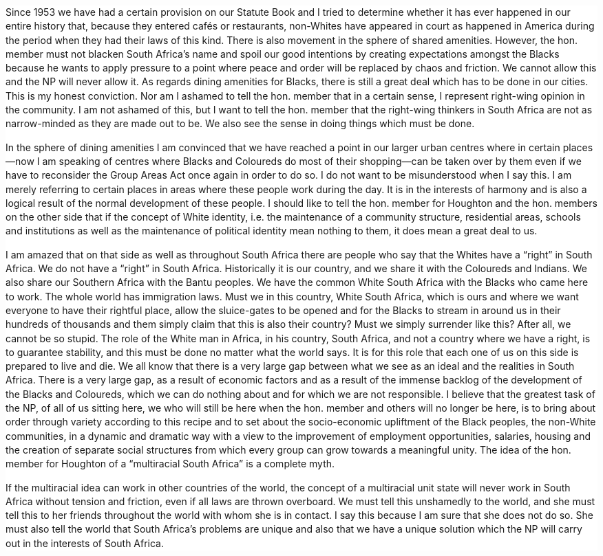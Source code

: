 <p>Since 1953 we have had a certain provision on our Statute Book and I tried to determine whether it has ever happened in our entire history that, because they entered cafés or restaurants, non-Whites have appeared in court as happened in America during the period when they had their laws of this kind. There is also movement in the sphere of shared amenities. However, the hon. member must not blacken South Africa&#x2019;s name and spoil our good intentions by creating expectations amongst the Blacks because he wants to apply pressure to a point where peace and order will be replaced by chaos and friction. We cannot allow this and the NP will never allow it. As regards dining amenities for Blacks, there is still a great deal which has to be done in our cities. This is my honest conviction. Nor am I ashamed to tell the hon. member that in a certain sense, I represent right-wing opinion in the community. I am not ashamed of this, but I want to tell the hon. member that the right-wing thinkers in South Africa are not as narrow-minded as they are made out to be. We also see the sense in doing things which must be done.</p>

<p>In the sphere of dining amenities I am convinced that we have reached a point in our larger urban centres where in certain places&#x2014;now I am speaking of centres where Blacks and Coloureds do most of their shopping&#x2014;can be taken over by them even if we have to reconsider the Group Areas Act once again in order to do so. I do not want to be misunderstood when I say this. I am merely referring to certain places in areas where these people work during the day. It is in the interests of harmony and is also a logical result of the normal development of these people. I should like to tell the hon. member for Houghton and the hon. members on the other side that if the concept of White identity, i.e. the maintenance of a community structure, residential areas, schools and institutions as well as the maintenance of political identity mean nothing to them, it does mean a great deal to us.</p>

<p>I am amazed that on that side as well as throughout South Africa there are people who say that the Whites have a &#x201C;right&#x201D; in South Africa. We do not have a &#x201C;right&#x201D; in South Africa. Historically it is our country, and we share it with the Coloureds and Indians. We also share our Southern Africa with the Bantu peoples. We have the common White South Africa with the Blacks who came here to work. The whole world has immigration laws. Must we in this country, White South Africa, which is ours and where we want everyone to have their rightful place, allow the sluice-gates to be opened and for the Blacks to stream in around us in their hundreds of thousands and them simply claim that this is also their country? Must we simply surrender like this? After all, we cannot be so stupid. The role of the White man in Africa, in his country, South Africa, and not a country where we have a right, is to guarantee stability, and this must be done no matter what the world says. It is for this role that each one of us on this side is prepared to live and die. We all know that there is a very large gap between what we see as an ideal and the realities in South Africa. There is a very large gap, as a result of economic factors and as a result of the immense backlog of the development of the Blacks and Coloureds, which we can do nothing about and for which we are not responsible. I believe that the greatest task of the NP, of all of us sitting here, we who will still be here when the hon. member and others will no longer be here, is to bring about order through variety according to this recipe and to set about the socio-economic upliftment of the Black peoples, the non-White communities, in a dynamic and dramatic way with a view to the improvement of employment opportunities, salaries, housing and the creation of separate social structures from which every group can grow towards a meaningful unity. The idea of the hon. member for Houghton of a &#x201C;multiracial South Africa&#x201D; is a complete myth.</p>

<p>If the multiracial idea can work in other countries of the world, the concept of a multiracial unit state will never work in South Africa without tension and friction, even if all laws are thrown overboard. We must tell this unshamedly to the world, and she must tell this to her friends throughout the world with whom she is in contact. I say this because I am sure that she does not do so. She must <span class="col_5295-5296" refersTo="page_1241"/>also tell the world that South Africa&#x2019;s problems are unique and also that we have a unique solution which the NP will carry out in the interests of South Africa.</p>
